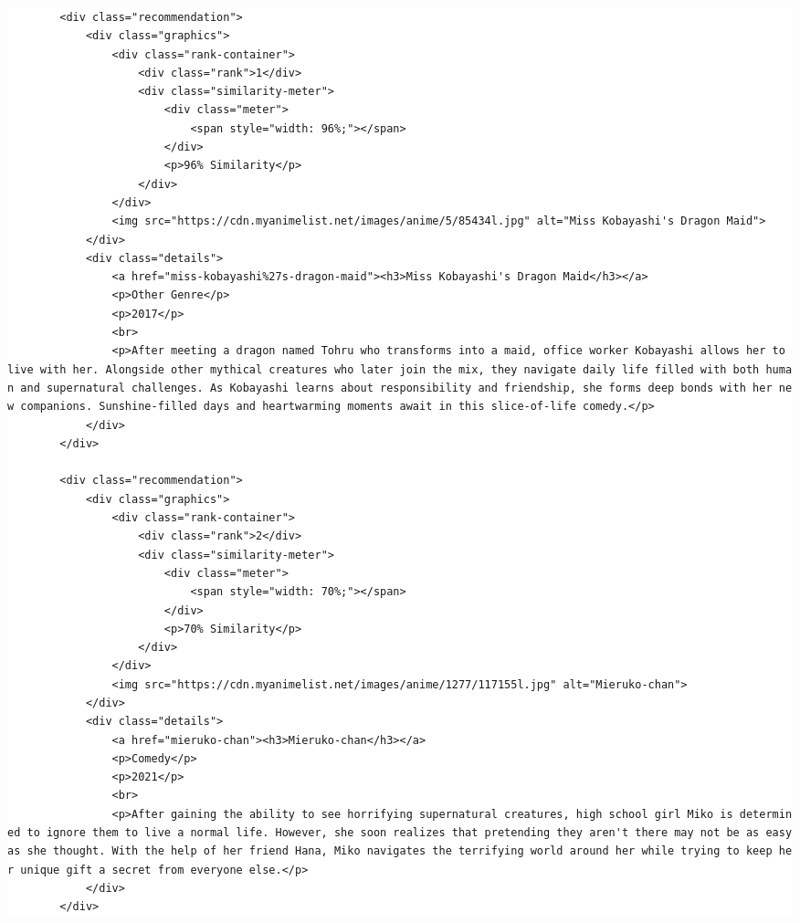             <div class="recommendation">
                <div class="graphics">
                    <div class="rank-container">
                        <div class="rank">1</div>
                        <div class="similarity-meter">
                            <div class="meter">
                                <span style="width: 96%;"></span>
                            </div>
                            <p>96% Similarity</p>
                        </div>
                    </div>
                    <img src="https://cdn.myanimelist.net/images/anime/5/85434l.jpg" alt="Miss Kobayashi's Dragon Maid">
                </div>
                <div class="details">
                    <a href="miss-kobayashi%27s-dragon-maid"><h3>Miss Kobayashi's Dragon Maid</h3></a>
                    <p>Other Genre</p>
                    <p>2017</p>
                    <br>
                    <p>After meeting a dragon named Tohru who transforms into a maid, office worker Kobayashi allows her to live with her. Alongside other mythical creatures who later join the mix, they navigate daily life filled with both human and supernatural challenges. As Kobayashi learns about responsibility and friendship, she forms deep bonds with her new companions. Sunshine-filled days and heartwarming moments await in this slice-of-life comedy.</p>
                </div>
            </div>

            <div class="recommendation">
                <div class="graphics">
                    <div class="rank-container">
                        <div class="rank">2</div>
                        <div class="similarity-meter">
                            <div class="meter">
                                <span style="width: 70%;"></span>
                            </div>
                            <p>70% Similarity</p>
                        </div>
                    </div>
                    <img src="https://cdn.myanimelist.net/images/anime/1277/117155l.jpg" alt="Mieruko-chan">
                </div>
                <div class="details">
                    <a href="mieruko-chan"><h3>Mieruko-chan</h3></a>
                    <p>Comedy</p>
                    <p>2021</p>
                    <br>
                    <p>After gaining the ability to see horrifying supernatural creatures, high school girl Miko is determined to ignore them to live a normal life. However, she soon realizes that pretending they aren't there may not be as easy as she thought. With the help of her friend Hana, Miko navigates the terrifying world around her while trying to keep her unique gift a secret from everyone else.</p>
                </div>
            </div>

